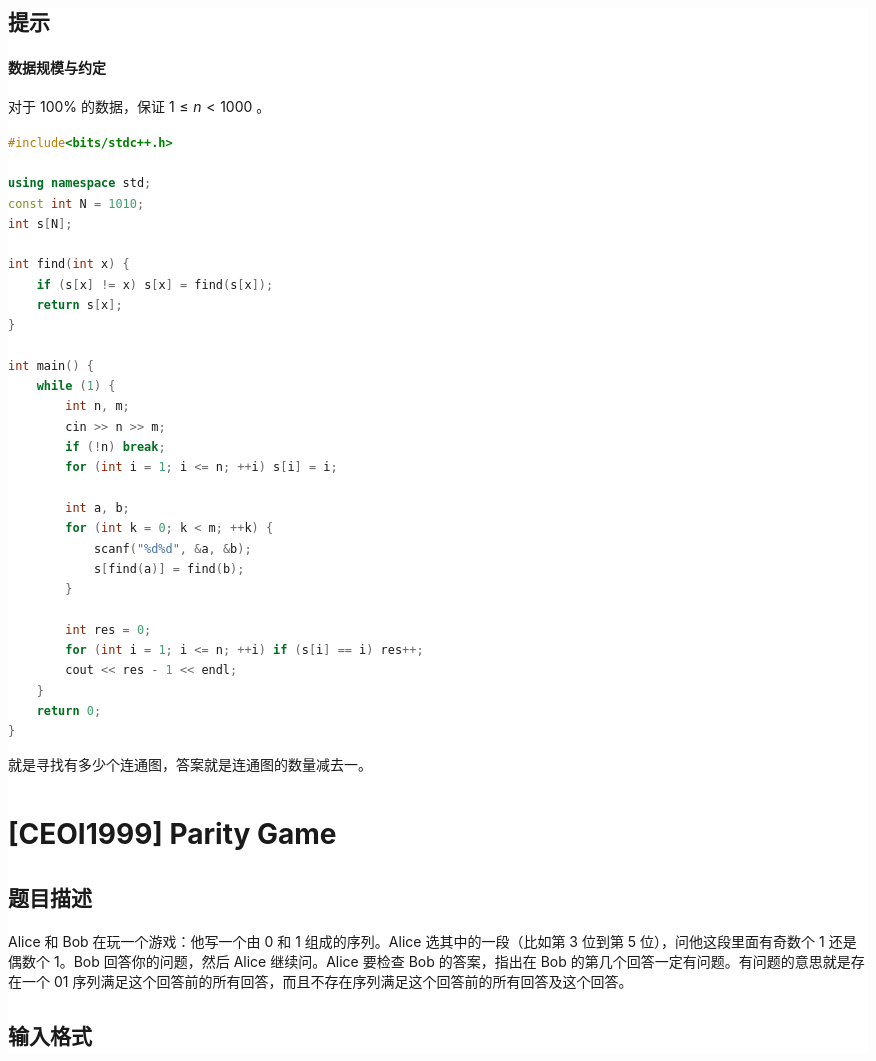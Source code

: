 ## 提示

#### 数据规模与约定

对于 $100\%$ 的数据，保证 $1 \le n < 1000$ 。

```c++
#include<bits/stdc++.h>

using namespace std;
const int N = 1010;
int s[N];

int find(int x) {
    if (s[x] != x) s[x] = find(s[x]);
    return s[x];
}

int main() {
    while (1) {
        int n, m;
        cin >> n >> m;
        if (!n) break;
        for (int i = 1; i <= n; ++i) s[i] = i;

        int a, b;
        for (int k = 0; k < m; ++k) {
            scanf("%d%d", &a, &b);
            s[find(a)] = find(b);
        }

        int res = 0;
        for (int i = 1; i <= n; ++i) if (s[i] == i) res++;
        cout << res - 1 << endl;
    }
    return 0;
}
```

就是寻找有多少个连通图，答案就是连通图的数量减去一。



# [CEOI1999] Parity Game

## 题目描述

Alice 和 Bob 在玩一个游戏：他写一个由 $0$ 和 $1$ 组成的序列。Alice 选其中的一段（比如第 $3$ 位到第 $5$ 位），问他这段里面有奇数个 $1$ 还是偶数个 $1$。Bob 回答你的问题，然后 Alice 继续问。Alice 要检查 Bob 的答案，指出在 Bob 的第几个回答一定有问题。有问题的意思就是存在一个 $01$ 序列满足这个回答前的所有回答，而且不存在序列满足这个回答前的所有回答及这个回答。

## 输入格式
